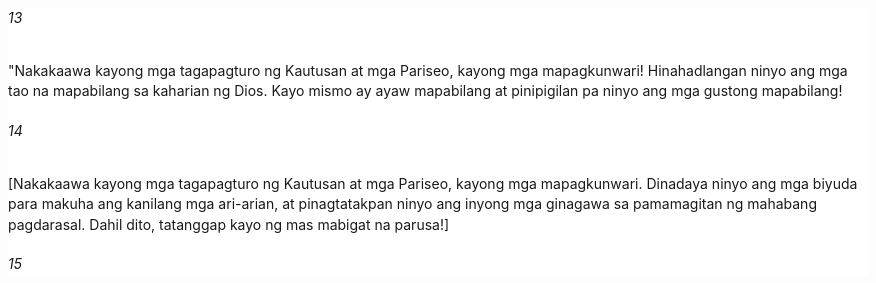 












###### 13 










"Nakakaawa kayong mga tagapagturo ng Kautusan at mga Pariseo, kayong mga mapagkunwari! Hinahadlangan ninyo ang mga tao na mapabilang sa kaharian ng Dios. Kayo mismo ay ayaw mapabilang at pinipigilan pa ninyo ang mga gustong mapabilang! 





















###### 14 










[Nakakaawa kayong mga tagapagturo ng Kautusan at mga Pariseo, kayong mga mapagkunwari. Dinadaya ninyo ang mga biyuda para makuha ang kanilang mga ari-arian, at pinagtatakpan ninyo ang inyong mga ginagawa sa pamamagitan ng mahabang pagdarasal. Dahil dito, tatanggap kayo ng mas mabigat na parusa!] 





















###### 15 
